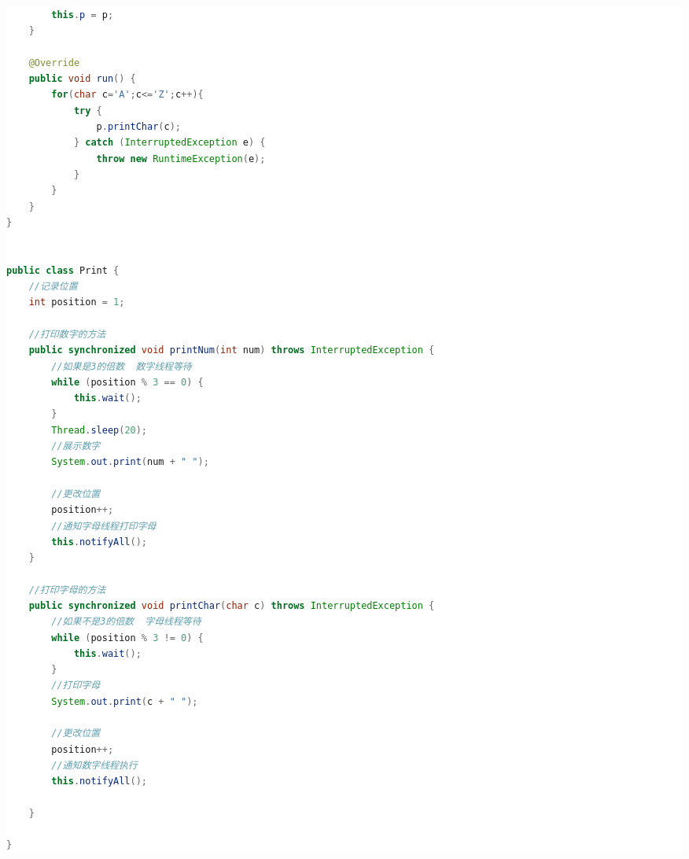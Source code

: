 ```java
        this.p = p;
    }

    @Override
    public void run() {
        for(char c='A';c<='Z';c++){
            try {
                p.printChar(c);
            } catch (InterruptedException e) {
                throw new RuntimeException(e);
            }
        }
    }
}


public class Print {
    //记录位置
    int position = 1;

    //打印数字的方法
    public synchronized void printNum(int num) throws InterruptedException {
        //如果是3的倍数  数字线程等待
        while (position % 3 == 0) {
            this.wait();
        }
        Thread.sleep(20);
        //展示数字
        System.out.print(num + " ");

        //更改位置
        position++;
        //通知字母线程打印字母
        this.notifyAll();
    }

    //打印字母的方法
    public synchronized void printChar(char c) throws InterruptedException {
        //如果不是3的倍数  字母线程等待
        while (position % 3 != 0) {
            this.wait();
        }
        //打印字母
        System.out.print(c + " ");

        //更改位置
        position++;
        //通知数字线程执行
        this.notifyAll();

    }

}
```
